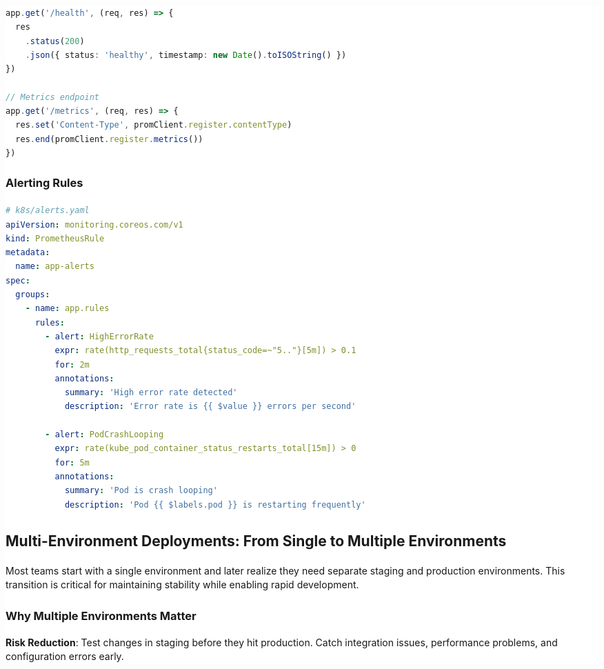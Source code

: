 ```typescript
app.get('/health', (req, res) => {
  res
    .status(200)
    .json({ status: 'healthy', timestamp: new Date().toISOString() })
})

// Metrics endpoint
app.get('/metrics', (req, res) => {
  res.set('Content-Type', promClient.register.contentType)
  res.end(promClient.register.metrics())
})
```

### Alerting Rules

```yaml
# k8s/alerts.yaml
apiVersion: monitoring.coreos.com/v1
kind: PrometheusRule
metadata:
  name: app-alerts
spec:
  groups:
    - name: app.rules
      rules:
        - alert: HighErrorRate
          expr: rate(http_requests_total{status_code=~"5.."}[5m]) > 0.1
          for: 2m
          annotations:
            summary: 'High error rate detected'
            description: 'Error rate is {{ $value }} errors per second'

        - alert: PodCrashLooping
          expr: rate(kube_pod_container_status_restarts_total[15m]) > 0
          for: 5m
          annotations:
            summary: 'Pod is crash looping'
            description: 'Pod {{ $labels.pod }} is restarting frequently'
```

## Multi-Environment Deployments: From Single to Multiple Environments

Most teams start with a single environment and later realize they need separate staging and production environments. This transition is critical for maintaining stability while enabling rapid development.

### Why Multiple Environments Matter

**Risk Reduction**: Test changes in staging before they hit production. Catch integration issues, performance problems, and configuration errors early.
